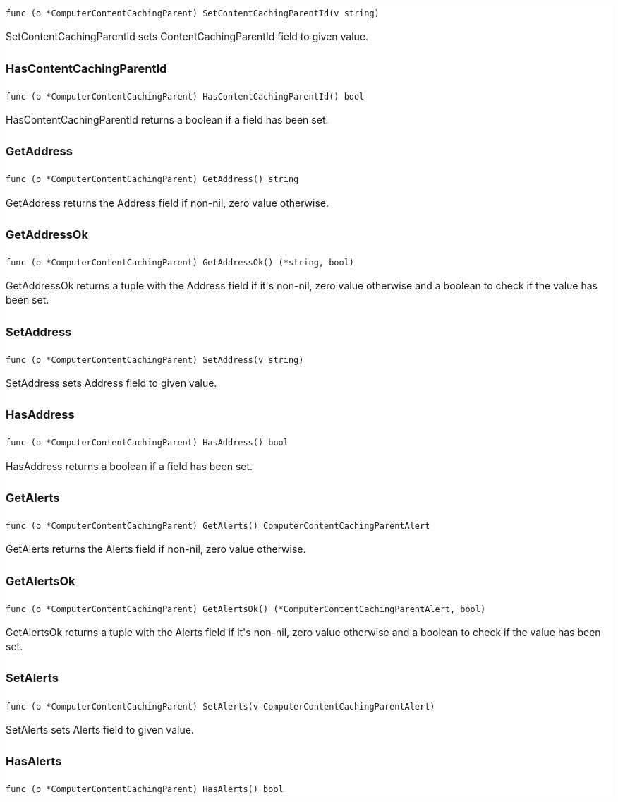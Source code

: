 `func (o *ComputerContentCachingParent) SetContentCachingParentId(v string)`

SetContentCachingParentId sets ContentCachingParentId field to given value.

### HasContentCachingParentId

`func (o *ComputerContentCachingParent) HasContentCachingParentId() bool`

HasContentCachingParentId returns a boolean if a field has been set.

### GetAddress

`func (o *ComputerContentCachingParent) GetAddress() string`

GetAddress returns the Address field if non-nil, zero value otherwise.

### GetAddressOk

`func (o *ComputerContentCachingParent) GetAddressOk() (*string, bool)`

GetAddressOk returns a tuple with the Address field if it's non-nil, zero value otherwise
and a boolean to check if the value has been set.

### SetAddress

`func (o *ComputerContentCachingParent) SetAddress(v string)`

SetAddress sets Address field to given value.

### HasAddress

`func (o *ComputerContentCachingParent) HasAddress() bool`

HasAddress returns a boolean if a field has been set.

### GetAlerts

`func (o *ComputerContentCachingParent) GetAlerts() ComputerContentCachingParentAlert`

GetAlerts returns the Alerts field if non-nil, zero value otherwise.

### GetAlertsOk

`func (o *ComputerContentCachingParent) GetAlertsOk() (*ComputerContentCachingParentAlert, bool)`

GetAlertsOk returns a tuple with the Alerts field if it's non-nil, zero value otherwise
and a boolean to check if the value has been set.

### SetAlerts

`func (o *ComputerContentCachingParent) SetAlerts(v ComputerContentCachingParentAlert)`

SetAlerts sets Alerts field to given value.

### HasAlerts

`func (o *ComputerContentCachingParent) HasAlerts() bool`
